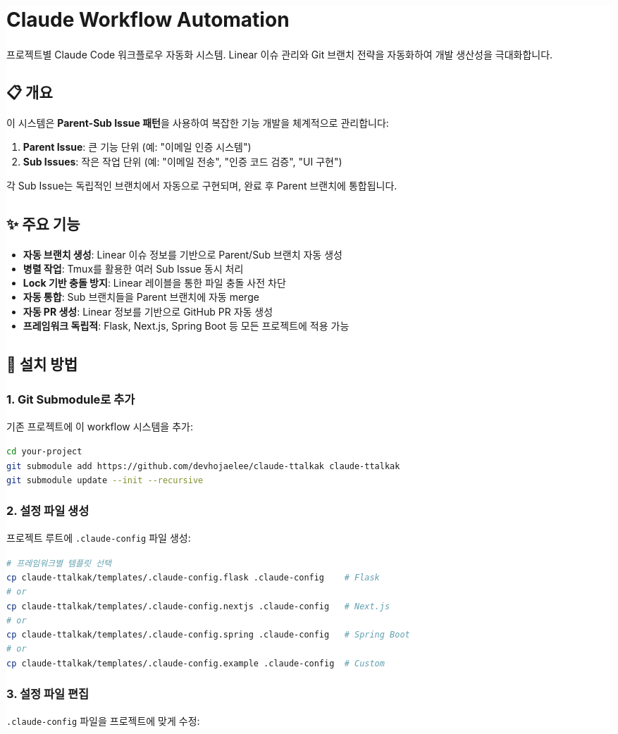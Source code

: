 # Claude Workflow Automation

프로젝트별 Claude Code 워크플로우 자동화 시스템. Linear 이슈 관리와 Git 브랜치 전략을 자동화하여 개발 생산성을 극대화합니다.

## 📋 개요

이 시스템은 **Parent-Sub Issue 패턴**을 사용하여 복잡한 기능 개발을 체계적으로 관리합니다:

1. **Parent Issue**: 큰 기능 단위 (예: "이메일 인증 시스템")
2. **Sub Issues**: 작은 작업 단위 (예: "이메일 전송", "인증 코드 검증", "UI 구현")

각 Sub Issue는 독립적인 브랜치에서 자동으로 구현되며, 완료 후 Parent 브랜치에 통합됩니다.

## ✨ 주요 기능

- **자동 브랜치 생성**: Linear 이슈 정보를 기반으로 Parent/Sub 브랜치 자동 생성
- **병렬 작업**: Tmux를 활용한 여러 Sub Issue 동시 처리
- **Lock 기반 충돌 방지**: Linear 레이블을 통한 파일 충돌 사전 차단
- **자동 통합**: Sub 브랜치들을 Parent 브랜치에 자동 merge
- **자동 PR 생성**: Linear 정보를 기반으로 GitHub PR 자동 생성
- **프레임워크 독립적**: Flask, Next.js, Spring Boot 등 모든 프로젝트에 적용 가능

## 🚀 설치 방법

### 1. Git Submodule로 추가

기존 프로젝트에 이 workflow 시스템을 추가:

```bash
cd your-project
git submodule add https://github.com/devhojaelee/claude-ttalkak claude-ttalkak
git submodule update --init --recursive
```

### 2. 설정 파일 생성

프로젝트 루트에 `.claude-config` 파일 생성:

```bash
# 프레임워크별 템플릿 선택
cp claude-ttalkak/templates/.claude-config.flask .claude-config    # Flask
# or
cp claude-ttalkak/templates/.claude-config.nextjs .claude-config   # Next.js
# or
cp claude-ttalkak/templates/.claude-config.spring .claude-config   # Spring Boot
# or
cp claude-ttalkak/templates/.claude-config.example .claude-config  # Custom
```

### 3. 설정 파일 편집

`.claude-config` 파일을 프로젝트에 맞게 수정:
